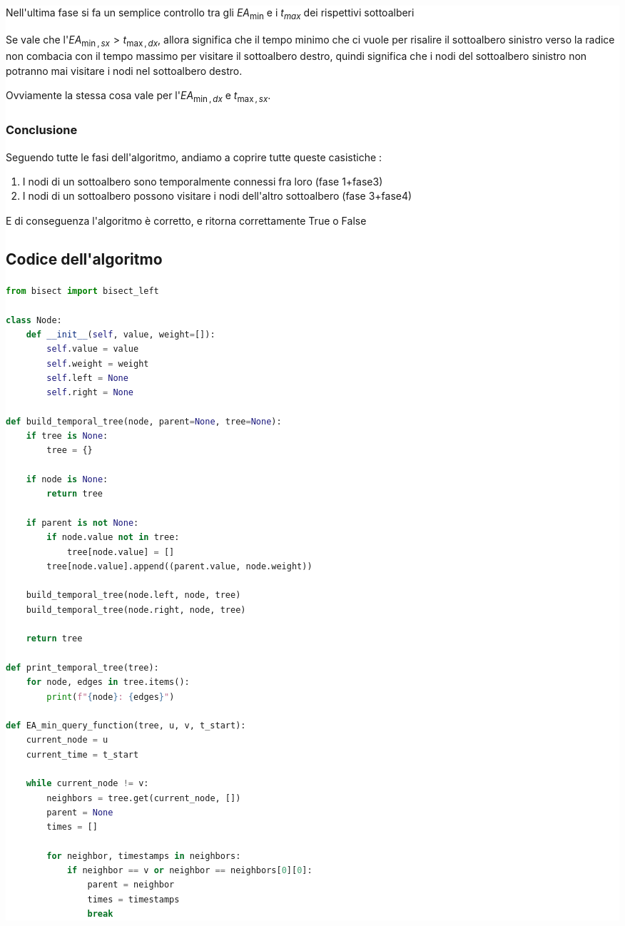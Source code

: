 Nell'ultima fase si fa un semplice controllo tra gli $EA_{\min}$ e i $t_{max}$ dei rispettivi sottoalberi

Se vale che l'$EA_{\min,sx}\gt t_{\max,dx}$, allora significa che il tempo minimo che ci vuole per risalire il sottoalbero sinistro verso la radice non combacia con il tempo massimo per visitare il sottoalbero destro, quindi significa che i nodi del sottoalbero sinistro non potranno mai visitare i nodi nel sottoalbero destro.

Ovviamente la stessa cosa vale per l'$EA_{\min,dx}$ e $t_{\max,sx}$.

### Conclusione

Seguendo tutte le fasi dell'algoritmo, andiamo a coprire tutte queste casistiche : 
1. I nodi di un sottoalbero sono temporalmente connessi fra loro (fase 1+fase3)
2. I nodi di un sottoalbero possono visitare i nodi dell'altro sottoalbero (fase 3+fase4)

E di conseguenza l'algoritmo è corretto, e ritorna correttamente True o False

## Codice dell'algoritmo

```python title="is_temporaly_connected"
from bisect import bisect_left

class Node:
    def __init__(self, value, weight=[]):
        self.value = value
        self.weight = weight
        self.left = None
        self.right = None

def build_temporal_tree(node, parent=None, tree=None):
    if tree is None:
        tree = {}

    if node is None:
        return tree

    if parent is not None:
        if node.value not in tree:
            tree[node.value] = []
        tree[node.value].append((parent.value, node.weight))

    build_temporal_tree(node.left, node, tree)
    build_temporal_tree(node.right, node, tree)

    return tree

def print_temporal_tree(tree):
    for node, edges in tree.items():
        print(f"{node}: {edges}")

def EA_min_query_function(tree, u, v, t_start):
    current_node = u
    current_time = t_start

    while current_node != v:
        neighbors = tree.get(current_node, [])
        parent = None
        times = []

        for neighbor, timestamps in neighbors:
            if neighbor == v or neighbor == neighbors[0][0]:
                parent = neighbor
                times = timestamps
                break
```